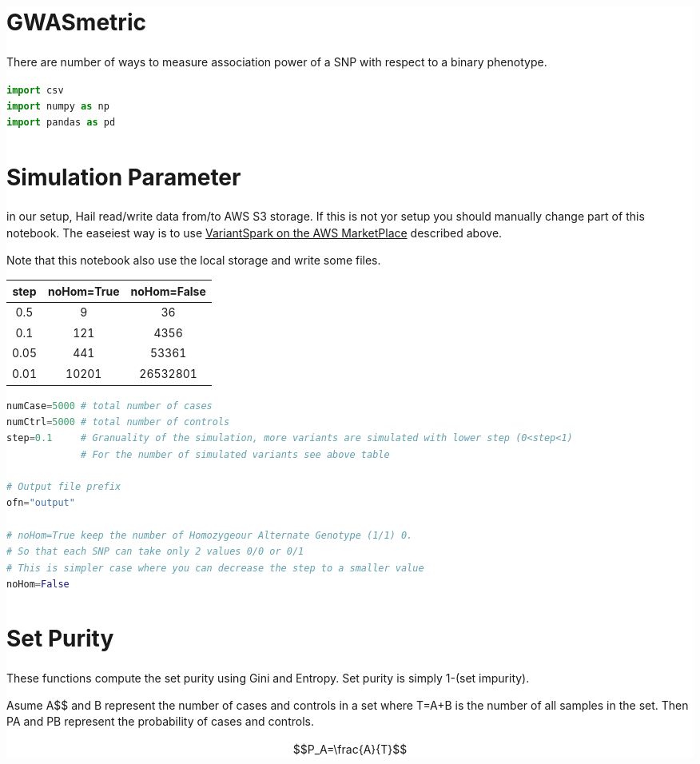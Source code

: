 # GWASmetric
There are number of ways to measure association power of a SNP with respect to a binary phenotype. 


```python
import csv
import numpy as np
import pandas as pd
```

# Simulation Parameter
in our setup, Hail read/write data from/to AWS S3 storage. If this is not yor setup you should manually change part of this notebook. The easeiest way is to use [VariantSpark on the AWS MarketPlace](https://aws.amazon.com/marketplace/pp/AEHRC-VariantSpark-Notebook/B07YVND4TD) described above.

Note that this notebook also use the local storage and write some files.

| step | noHom=True | noHom=False |
|:----:|:----------:|:-----------:|
|  0.5 |          9 |          36 |
|  0.1 |        121 |        4356 |
| 0.05 |        441 |       53361 |
| 0.01 |      10201 |    26532801 |


```python
numCase=5000 # total number of cases
numCtrl=5000 # total number of controls
step=0.1     # Granuality of the simulation, more variants are simulated with lower step (0<step<1)
             # For the number of simulated variants see above table

# Output file prefix
ofn="output"

# noHom=True keep the number of Homozygeour Alternate Genotype (1/1) 0.
# So that each SNP can take only 2 values 0/0 or 0/1
# This is simpler case where you can decrease the step to a smaller value
noHom=False 

```

# Set Purity
These functions compute the set purity using Gini and Entropy. Set purity is simply 1-(set impurity).

Asume A$$ and B represent the number of cases and controls in a set where T=A+B is the number of all samples in the set. Then PA and PB represent the probability of cases and controls.

$$P_A=\frac{A}{T}$$
